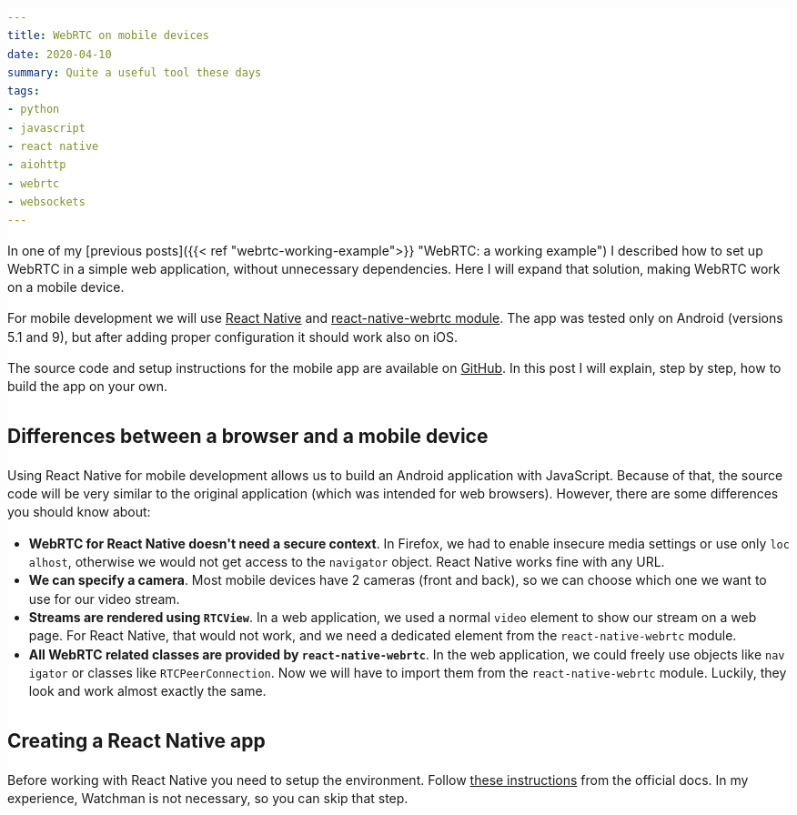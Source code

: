 ```yaml
---
title: WebRTC on mobile devices
date: 2020-04-10
summary: Quite a useful tool these days
tags:
- python
- javascript
- react native
- aiohttp
- webrtc
- websockets
---
```


In one of my [previous posts]({{< ref "webrtc-working-example">}} "WebRTC: a working example")
I described how to set up WebRTC in a simple web application, without
unnecessary dependencies. Here I will expand that solution, making WebRTC
work on a mobile device.

For mobile development we will use [React Native](https://reactnative.dev/)
and [react-native-webrtc module](https://github.com/react-native-webrtc/react-native-webrtc).
The app was tested only on Android (versions 5.1 and 9), but after adding
proper configuration it should work also on iOS.

The source code and setup instructions for the mobile app are available on
[GitHub](https://github.com/pfertyk/webrtc-working-example).
In this post I will explain, step by step, how to build the app on your own.

## Differences between a browser and a mobile device

Using React Native for mobile development allows us to build an Android application
with JavaScript. Because of that, the source code will be very similar to
the original application (which was intended for web browsers). However,
there are some differences you should know about:

* **WebRTC for React Native doesn't need a secure context**. In Firefox, we had
to enable insecure media settings or use only `localhost`, otherwise we would
not get access to the `navigator` object. React Native works fine with any URL.
* **We can specify a camera**. Most mobile devices have 2 cameras (front and back),
so we can choose which one we want to use for our video stream.
* **Streams are rendered using `RTCView`**. In a web application, we used a normal
`video` element to show our stream on a web page. For React Native, that would
not work, and we need a dedicated element from the `react-native-webrtc` module.
* **All WebRTC related classes are provided by `react-native-webrtc`**. In the
web application, we could freely use objects like `navigator` or classes like
`RTCPeerConnection`. Now we will have to import them from the `react-native-webrtc`
module. Luckily, they look and work almost exactly the same.

## Creating a React Native app

Before working with React Native you need to setup the environment. Follow
[these instructions](https://reactnative.dev/docs/environment-setup) from the
official docs. In my experience, Watchman is not necessary, so you can skip that
step.
